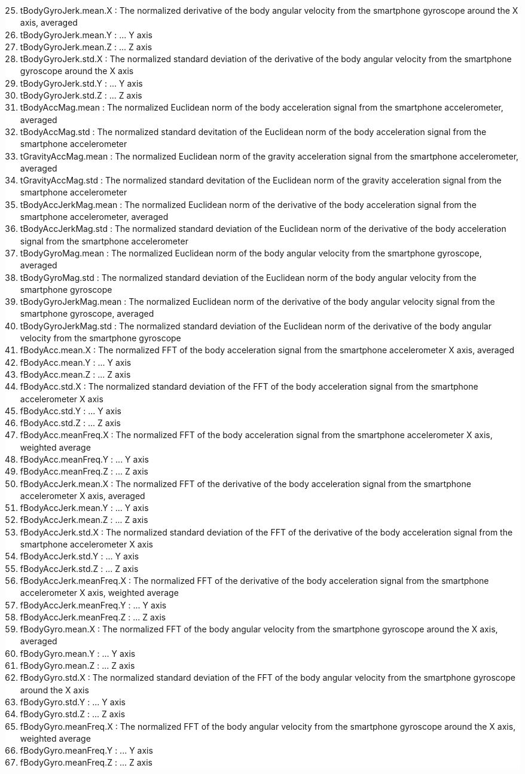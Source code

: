 25. tBodyGyroJerk.mean.X         : The normalized derivative of the body angular velocity from the smartphone gyroscope around the X axis, averaged
26. tBodyGyroJerk.mean.Y         : ... Y axis
27. tBodyGyroJerk.mean.Z         : ... Z axis
28. tBodyGyroJerk.std.X          : The normalized standard deviation of the derivative of the body angular velocity from the smartphone gyroscope around the X axis
29. tBodyGyroJerk.std.Y          : ... Y axis
30. tBodyGyroJerk.std.Z          : ... Z axis
31. tBodyAccMag.mean             : The normalized Euclidean norm of the body acceleration signal from the smartphone accelerometer, averaged 
32. tBodyAccMag.std              : The normalized standard devitation of the Euclidean norm of the body acceleration signal from the smartphone accelerometer
33. tGravityAccMag.mean          : The normalized Euclidean norm of the gravity acceleration signal from the smartphone accelerometer, averaged
34. tGravityAccMag.std           : The normalized standard devitation of the Euclidean norm of the gravity acceleration signal from the smartphone accelerometer
35. tBodyAccJerkMag.mean         : The normalized Euclidean norm of the derivative of the body acceleration signal from the smartphone accelerometer, averaged
36. tBodyAccJerkMag.std          : The normalized standard deviation of the Euclidean norm of the derivative of the body acceleration signal from the smartphone accelerometer
37. tBodyGyroMag.mean            : The normalized Euclidean norm of the body angular velocity from the smartphone gyroscope, averaged
38. tBodyGyroMag.std             : The normalized standard deviation of the Euclidean norm of the body angular velocity from the smartphone gyroscope
39. tBodyGyroJerkMag.mean        : The normalized Euclidean norm of the derivative of the body angular velocity signal from the smartphone gyroscope, averaged
40. tBodyGyroJerkMag.std         : The normalized standard deviation of the Euclidean norm of the derivative of the body angular velocity from the smartphone gyroscope
41. fBodyAcc.mean.X              : The normalized FFT of the body acceleration signal from the smartphone accelerometer X axis, averaged
42. fBodyAcc.mean.Y              : ... Y axis
43. fBodyAcc.mean.Z              : ... Z axis
44. fBodyAcc.std.X               : The normalized standard deviation of the FFT of the body acceleration signal from the smartphone accelerometer X axis
45. fBodyAcc.std.Y               : ... Y axis
46. fBodyAcc.std.Z               : ... Z axis
47. fBodyAcc.meanFreq.X          : The normalized FFT of the body acceleration signal from the smartphone accelerometer X axis, weighted average
48. fBodyAcc.meanFreq.Y          : ... Y axis
49. fBodyAcc.meanFreq.Z          : ... Z axis
50. fBodyAccJerk.mean.X          : The normalized FFT of the derivative of the body acceleration signal from the smartphone accelerometer X axis, averaged
51. fBodyAccJerk.mean.Y          : ... Y axis
52. fBodyAccJerk.mean.Z          : ... Z axis
53. fBodyAccJerk.std.X           : The normalized standard deviation of the FFT of the derivative of the body acceleration signal from the smartphone accelerometer X axis
54. fBodyAccJerk.std.Y           : ... Y axis
55. fBodyAccJerk.std.Z           : ... Z axis
56. fBodyAccJerk.meanFreq.X      : The normalized FFT of the derivative of the body acceleration signal from the smartphone accelerometer X axis, weighted average
57. fBodyAccJerk.meanFreq.Y      : ... Y axis
58. fBodyAccJerk.meanFreq.Z      : ... Z axis
59. fBodyGyro.mean.X             : The normalized FFT of the body angular velocity from the smartphone gyroscope around the X axis, averaged
60. fBodyGyro.mean.Y             : ... Y axis
61. fBodyGyro.mean.Z             : ... Z axis
62. fBodyGyro.std.X              : The normalized standard deviation of the FFT of the body angular velocity from the smartphone gyroscope around the X axis
63. fBodyGyro.std.Y              : ... Y axis
64. fBodyGyro.std.Z              : ... Z axis
65. fBodyGyro.meanFreq.X         : The normalized FFT of the body angular velocity from the smartphone gyroscope around the X axis, weighted average
66. fBodyGyro.meanFreq.Y         : ... Y axis
67. fBodyGyro.meanFreq.Z         : ... Z axis